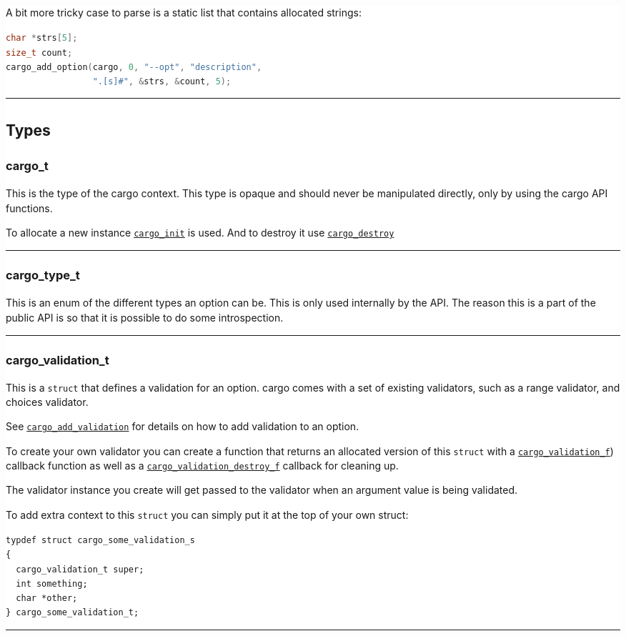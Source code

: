 A bit more tricky case to parse is a static list that contains allocated strings:

```c
char *strs[5];
size_t count;
cargo_add_option(cargo, 0, "--opt", "description",
                 ".[s]#", &strs, &count, 5);
```

---

## Types ##

### cargo_t ###

This is the type of the cargo context. This type is opaque and should never be manipulated directly, only by using the cargo API functions.

To allocate a new instance [`cargo_init`](api.md#cargo_init) is used. And to destroy it use [`cargo_destroy`](api.md#cargo_destroy)

---

### cargo_type_t ###

This is an enum of the different types an option can be. This is only used
internally by the API. The reason this is a part of the public API is so that
it is possible to do some introspection.

---

### cargo_validation_t ###

This is a `struct` that defines a validation for an option. cargo comes with a set of existing validators, such as a range validator, and choices validator.

See [`cargo_add_validation`](api.md#cargo_add_validation) for details on how to add validation to an option.

To create your own validator you can create a function that returns an allocated version of this `struct` with a [`cargo_validation_f`](api.md#cargo_validation_f)) callback function as well as a [`cargo_validation_destroy_f`](api.md#cargo_validation_destroy_f) callback for cleaning up.

The validator instance you create will get passed to the validator when an argument value is being validated.

To add extra context to this `struct` you can simply put it at the top of your own struct:

```
typdef struct cargo_some_validation_s
{
  cargo_validation_t super;
  int something;
  char *other;
} cargo_some_validation_t;
```

---